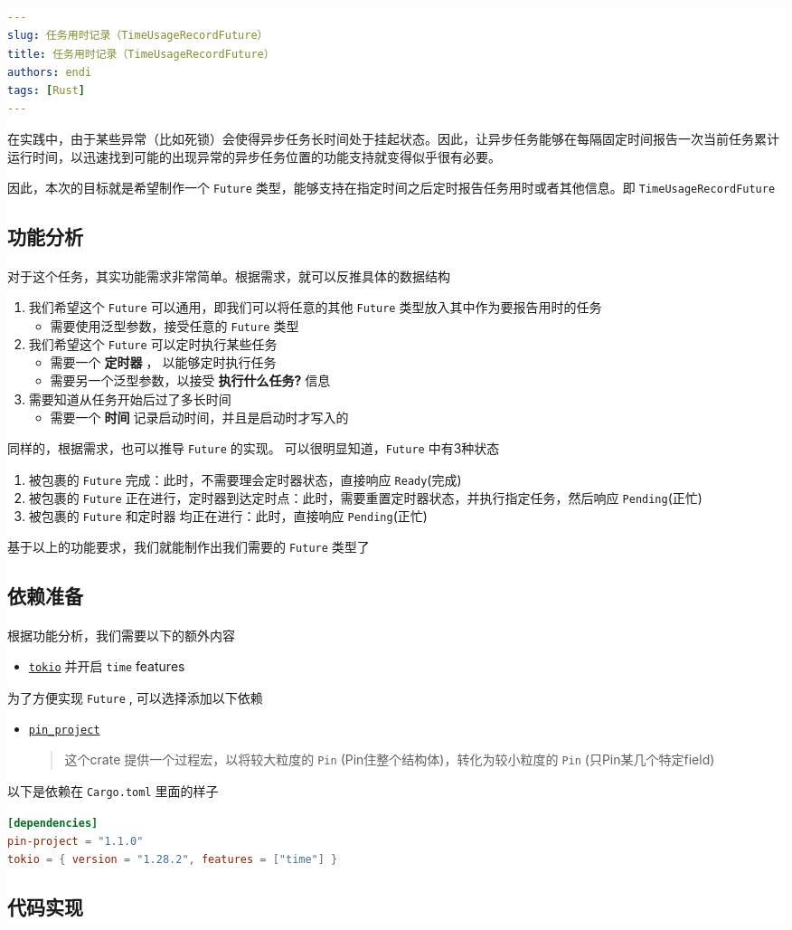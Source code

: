 ```yaml
---
slug: 任务用时记录（TimeUsageRecordFuture）
title: 任务用时记录（TimeUsageRecordFuture）
authors: endi
tags: [Rust]
---
```




在实践中，由于某些异常（比如死锁）会使得异步任务长时间处于挂起状态。因此，让异步任务能够在每隔固定时间报告一次当前任务累计运行时间，以迅速找到可能的出现异常的异步任务位置的功能支持就变得似乎很有必要。

因此，本次的目标就是希望制作一个 `Future` 类型，能够支持在指定时间之后定时报告任务用时或者其他信息。即 `TimeUsageRecordFuture`

## 功能分析

对于这个任务，其实功能需求非常简单。根据需求，就可以反推具体的数据结构

1. 我们希望这个 `Future` 可以通用，即我们可以将任意的其他 `Future` 类型放入其中作为要报告用时的任务
   - 需要使用泛型参数，接受任意的 `Future` 类型
2. 我们希望这个 `Future` 可以定时执行某些任务
   - 需要一个 **定时器** ， 以能够定时执行任务
   - 需要另一个泛型参数，以接受 **执行什么任务?** 信息
3. 需要知道从任务开始后过了多长时间
   - 需要一个 **时间** 记录启动时间，并且是启动时才写入的

同样的，根据需求，也可以推导 `Future` 的实现。 可以很明显知道，`Future` 中有3种状态

1. 被包裹的 `Future` 完成：此时，不需要理会定时器状态，直接响应 `Ready`(完成)
2. 被包裹的 `Future` 正在进行，定时器到达定时点：此时，需要重置定时器状态，并执行指定任务，然后响应 `Pending`(正忙)
3. 被包裹的 `Future` 和定时器 均正在进行：此时，直接响应 `Pending`(正忙)

基于以上的功能要求，我们就能制作出我们需要的 `Future` 类型了

## 依赖准备

根据功能分析，我们需要以下的额外内容

- [`tokio`](https://tokio.rs/) 并开启 `time` features

为了方便实现 `Future` , 可以选择添加以下依赖

- [`pin_project`](https://docs.rs/pin-project/latest/pin_project/)

   >这个crate 提供一个过程宏，以将较大粒度的 `Pin` (Pin住整个结构体)，转化为较小粒度的 `Pin` (只Pin某几个特定field)

以下是依赖在 `Cargo.toml` 里面的样子

```toml
[dependencies]
pin-project = "1.1.0"
tokio = { version = "1.28.2", features = ["time"] }
```

## 代码实现
